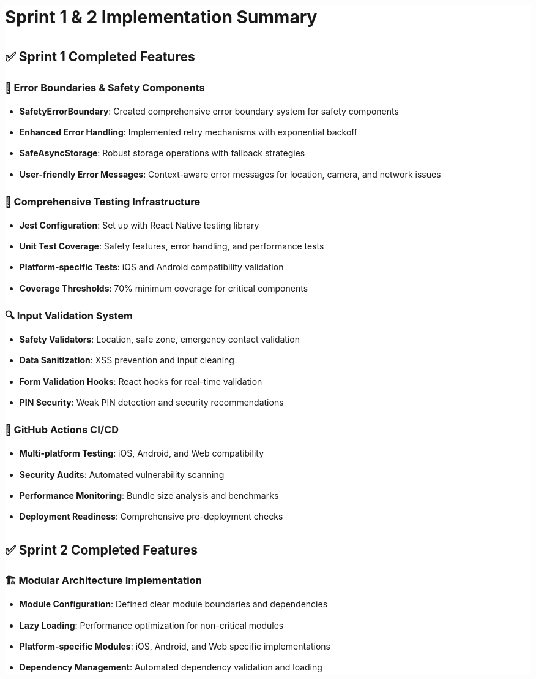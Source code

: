 # Sprint 1 & 2 Implementation Summary

## ✅ Sprint 1 Completed Features

### 🔧 Error Boundaries & Safety Components

- **SafetyErrorBoundary**: Created comprehensive error boundary system for safety components

- **Enhanced Error Handling**: Implemented retry mechanisms with exponential backoff

- **SafeAsyncStorage**: Robust storage operations with fallback strategies

- **User-friendly Error Messages**: Context-aware error messages for location, camera, and network issues

### 🧪 Comprehensive Testing Infrastructure

- **Jest Configuration**: Set up with React Native testing library

- **Unit Test Coverage**: Safety features, error handling, and performance tests

- **Platform-specific Tests**: iOS and Android compatibility validation

- **Coverage Thresholds**: 70% minimum coverage for critical components

### 🔍 Input Validation System

- **Safety Validators**: Location, safe zone, emergency contact validation

- **Data Sanitization**: XSS prevention and input cleaning

- **Form Validation Hooks**: React hooks for real-time validation

- **PIN Security**: Weak PIN detection and security recommendations

### 🚀 GitHub Actions CI/CD

- **Multi-platform Testing**: iOS, Android, and Web compatibility

- **Security Audits**: Automated vulnerability scanning

- **Performance Monitoring**: Bundle size analysis and benchmarks

- **Deployment Readiness**: Comprehensive pre-deployment checks

## ✅ Sprint 2 Completed Features

### 🏗️ Modular Architecture Implementation

- **Module Configuration**: Defined clear module boundaries and dependencies

- **Lazy Loading**: Performance optimization for non-critical modules

- **Platform-specific Modules**: iOS, Android, and Web specific implementations

- **Dependency Management**: Automated dependency validation and loading
